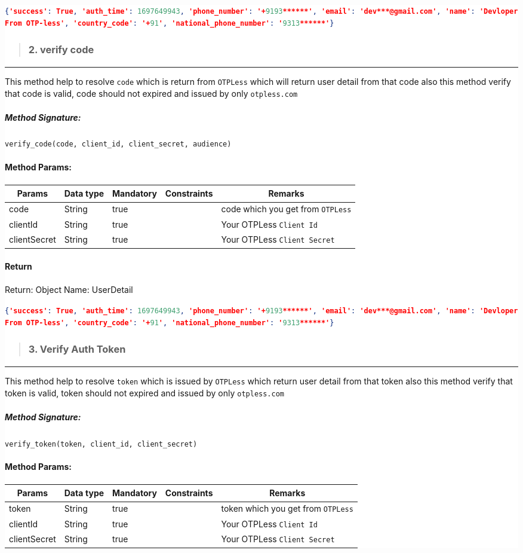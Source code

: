 ```json
{'success': True, 'auth_time': 1697649943, 'phone_number': '+9193******', 'email': 'dev***@gmail.com', 'name': 'Devloper From OTP-less', 'country_code': '+91', 'national_phone_number': '9313******'}
```

> ### 2. verify code

---

This method help to resolve `code` which is return from `OTPLess` which will return user detail
from that code also this method verify that code is valid, code should not expired and
issued by only `otpless.com`

##### Method Signature:

```python
verify_code(code, client_id, client_secret, audience)
```

#### Method Params:

| Params       | Data type | Mandatory | Constraints | Remarks                           |
| ------------ | --------- | --------- | ----------- | --------------------------------- |
| code         | String    | true      |             | code which you get from `OTPLess` |
| clientId     | String    | true      |             | Your OTPLess `Client Id`          |
| clientSecret | String    | true      |             | Your OTPLess `Client Secret`      |

#### Return

Return:
Object Name: UserDetail

```json
{'success': True, 'auth_time': 1697649943, 'phone_number': '+9193******', 'email': 'dev***@gmail.com', 'name': 'Devloper From OTP-less', 'country_code': '+91', 'national_phone_number': '9313******'}
```

> ### 3. Verify Auth Token

---

This method help to resolve `token` which is issued by `OTPLess` which return user detail
from that token also this method verify that token is valid, token should not expired and
issued by only `otpless.com`

##### Method Signature:

```python
verify_token(token, client_id, client_secret)
```

#### Method Params:

| Params       | Data type | Mandatory | Constraints | Remarks                            |
| ------------ | --------- | --------- | ----------- | ---------------------------------- |
| token        | String    | true      |             | token which you get from `OTPLess` |
| clientId     | String    | true      |             | Your OTPLess `Client Id`           |
| clientSecret | String    | true      |             | Your OTPLess `Client Secret`       |
